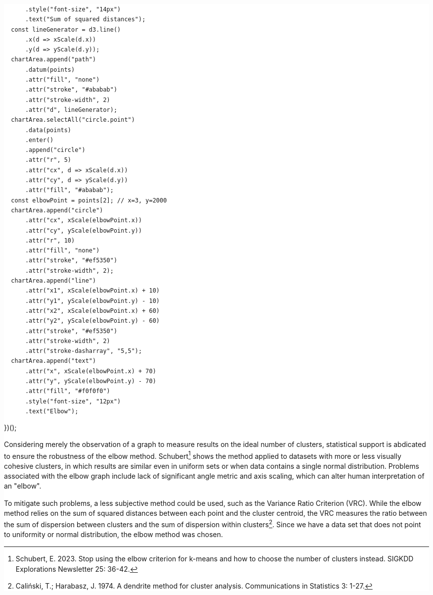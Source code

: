           .style("font-size", "14px")
          .text("Sum of squared distances");
      const lineGenerator = d3.line()
          .x(d => xScale(d.x))
          .y(d => yScale(d.y));
      chartArea.append("path")
          .datum(points)
          .attr("fill", "none")
          .attr("stroke", "#ababab")
          .attr("stroke-width", 2)
          .attr("d", lineGenerator);
      chartArea.selectAll("circle.point")
          .data(points)
          .enter()
          .append("circle")
          .attr("r", 5)
          .attr("cx", d => xScale(d.x))
          .attr("cy", d => yScale(d.y))
          .attr("fill", "#ababab");
      const elbowPoint = points[2]; // x=3, y=2000
      chartArea.append("circle")
          .attr("cx", xScale(elbowPoint.x))
          .attr("cy", yScale(elbowPoint.y))
          .attr("r", 10)
          .attr("fill", "none")
          .attr("stroke", "#ef5350")
          .attr("stroke-width", 2);
      chartArea.append("line")
          .attr("x1", xScale(elbowPoint.x) + 10)
          .attr("y1", yScale(elbowPoint.y) - 10)
          .attr("x2", xScale(elbowPoint.x) + 60)
          .attr("y2", yScale(elbowPoint.y) - 60)
          .attr("stroke", "#ef5350")
          .attr("stroke-width", 2)
          .attr("stroke-dasharray", "5,5");
      chartArea.append("text")
          .attr("x", xScale(elbowPoint.x) + 70)
          .attr("y", yScale(elbowPoint.y) - 70)
          .attr("fill", "#f0f0f0")
          .style("font-size", "12px")
          .text("Elbow");
  })();
</script>

Considering merely the observation of a graph to measure results on the ideal number of clusters, statistical support is abdicated to ensure the robustness of the elbow method. Schubert[^10] shows the method applied to datasets with more or less visually cohesive clusters, in which results are similar even in uniform sets or when data contains a single normal distribution. Problems associated with the elbow graph include lack of significant angle metric and axis scaling, which can alter human interpretation of an "elbow".

To mitigate such problems, a less subjective method could be used, such as the Variance Ratio Criterion (VRC). While the elbow method relies on the sum of squared distances between each point and the cluster centroid, the VRC measures the ratio between the sum of dispersion between clusters and the sum of dispersion within clusters[^11]. Since we have a data set that does not point to uniformity or normal distribution, the elbow method was chosen.


[^1]: Legislative Assembly of the State of São Paulo [Alesp]. 1997. Resolution n. 783, of July 1, 1997. Amends Resolution n° 776, of October 14, 1996, which implemented the new administrative structure, creates the Quality Center and institutes the office allowance. Available at: https://www.al.sp.gov.br/repositorio/legislacao/resolucao.alesp/1997/original-resolucao.alesp-783-01.07.1997.html. Accessed: March 19, 2023.
[^2]: São Paulo State Government Treasury and Planning Secretariat. 2023. Indices. Available at: https://portal.fazenda.sp.gov.br/Paginas/Indices.aspx. Accessed: March 26, 2023.
[^3]: São Paulo State Government Treasury and Planning Secretariat. 2023. Budget and financial execution. Available at: https://www.fazenda.sp.gov.br/sigeolei131/paginas/flexconsdespesa.aspx. Accessed: March 19, 2023.
[^4]: São Paulo Public Prosecutor's Office. 2022. Electronic Information System. Available at: https://www.mpsp.mp.br/sei-sistema-eletronico-de-informacoes Accessed: March 26, 2023.
[^5]: São Paulo State Court of Justice. 2023. E-SAJ. Available at: https://esaj.tjsp.jus.br/esaj/portal.do?servico=190090 Accessed: September 24, 2023.
[^6]: Legislative Assembly of the State of São Paulo. 2023. Open Data Portal. Available at: https://www.al.sp.gov.br/dados-abertos/recurso/21 Accessed: March 26, 2023.
[^7]: Brazilian Institute of Geography and Statistics. IPCA. Available at: https://www.ibge.gov.br/estatisticas/economicas/precos-e-custos/9256-indice-nacional-de-precos-ao-consumidor-amplo.html?=&t=series-historicas Accessed: March 26, 2023.
[^8]: MacQueen, J. 1967. Some methods for classification and analysis of multivariate observations. In: 5th Berkeley Symposium on Mathematical Statistics and Probability, 1967, Los Angeles, LA, United States, Proceedings… p. 281-297.
[^9]: Joshi, K.D.; Nalwade, P.S. 2012. Modified K-Means for better initial cluster centres. International Journal of Computer Science and Mobile Computing 7: 219-223.
[^10]: Schubert, E. 2023. Stop using the elbow criterion for k-means and how to choose the number of clusters instead. SIGKDD Explorations Newsletter 25: 36-42.
[^11]: Caliński, T.; Harabasz, J. 1974. A dendrite method for cluster analysis. Communications in Statistics 3: 1-27.
[^12]: Morissette, L.; Chartier, S. 2013. The K-Means clustering technique: General considerations and implementation in Mathematica. Tutorials in Quantitative Methods for Psychology 9: 15-24.
[^13]: Arthur, D.; Vassilvitskii, S. 2007. K-Means++: The advantages of careful seeding. Proceedings of Annual ACM-SIAM Symposium on Discrete Algorithms: 1027-1035.
[^14]: Rousseeuw, P.J. 1987. Silhouettes: A graphical aid to the interpretation and validation of cluster analysis. Journal of Computational and Applied Mathematics 20: 53-65.
[^15]: Davies, D.L.; Bouldin, D.W. 1979. A cluster separation measure. IEEE Transactions on Pattern Analysis and Machine Intelligence 2: 224–227.
[^16]: Chandola, V; Banerjee, A.; Kumar, V. 2009. Anomaly detection: a survey. Association for Computing Machinery Computing Surveys 41: 1-58.